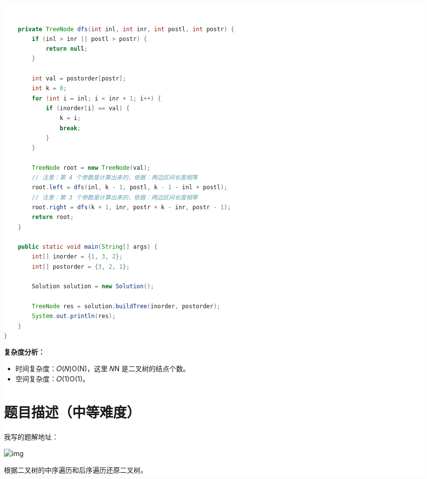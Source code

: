 ```java


    private TreeNode dfs(int inl, int inr, int postl, int postr) {
        if (inl > inr || postl > postr) {
            return null;
        }

        int val = postorder[postr];
        int k = 0;
        for (int i = inl; i < inr + 1; i++) {
            if (inorder[i] == val) {
                k = i;
                break;
            }
        }

        TreeNode root = new TreeNode(val);
        // 注意：第 4 个参数是计算出来的，依据：两边区间长度相等
        root.left = dfs(inl, k - 1, postl, k - 1 - inl + postl);
        // 注意：第 3 个参数是计算出来的，依据：两边区间长度相等
        root.right = dfs(k + 1, inr, postr + k - inr, postr - 1);
        return root;
    }

    public static void main(String[] args) {
        int[] inorder = {1, 3, 2};
        int[] postorder = {3, 2, 1};

        Solution solution = new Solution();

        TreeNode res = solution.buildTree(inorder, postorder);
        System.out.println(res);
    }
}
```

**复杂度分析：**

- 时间复杂度：𝑂(𝑁)O(N)，这里 𝑁N 是二叉树的结点个数。
- 空间复杂度：𝑂(1)O(1)。

# 题目描述（中等难度）

我写的题解地址：



![img](https://windliang.oss-cn-beijing.aliyuncs.com/106.jpg)



根据二叉树的中序遍历和后序遍历还原二叉树。
